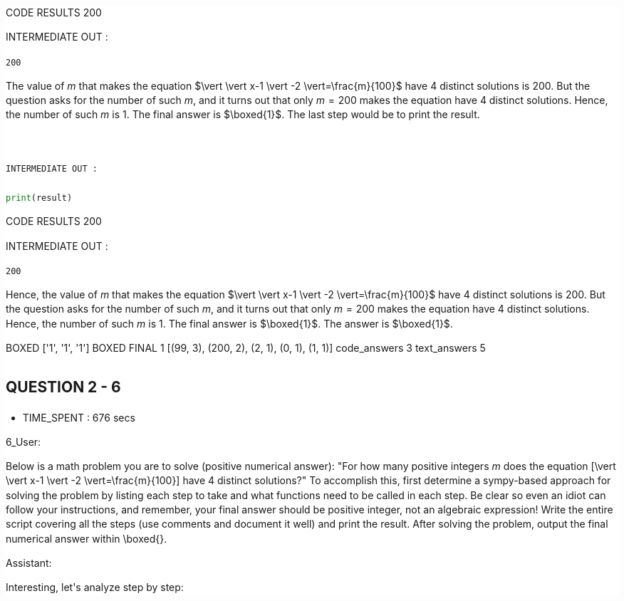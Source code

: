 CODE RESULTS 200

INTERMEDIATE OUT :
```output
200
```
The value of $m$ that makes the equation $\vert \vert x-1 \vert -2 \vert=\frac{m}{100}$ have 4 distinct solutions is $200$. But the question asks for the number of such $m$, and it turns out that only $m = 200$ makes the equation have 4 distinct solutions. Hence, the number of such $m$ is $1$. The final answer is $\boxed{1}$. The last step would be to print the result.
```python


INTERMEDIATE OUT :

print(result)
```

CODE RESULTS 200

INTERMEDIATE OUT :
```output
200
```
Hence, the value of $m$ that makes the equation $\vert \vert x-1 \vert -2 \vert=\frac{m}{100}$ have 4 distinct solutions is $200$. But the question asks for the number of such $m$, and it turns out that only $m = 200$ makes the equation have 4 distinct solutions. Hence, the number of such $m$ is $1$. The final answer is $\boxed{1}$.
The answer is $\boxed{1}$.

BOXED ['1', '1', '1']
BOXED FINAL 1
[(99, 3), (200, 2), (2, 1), (0, 1), (1, 1)]
code_answers 3 text_answers 5



## QUESTION 2 - 6 
- TIME_SPENT : 676 secs

6_User:

Below is a math problem you are to solve (positive numerical answer):
"For how many positive integers $m$ does the equation \[\vert \vert x-1 \vert -2 \vert=\frac{m}{100}\] have $4$ distinct solutions?"
To accomplish this, first determine a sympy-based approach for solving the problem by listing each step to take and what functions need to be called in each step. Be clear so even an idiot can follow your instructions, and remember, your final answer should be positive integer, not an algebraic expression!
Write the entire script covering all the steps (use comments and document it well) and print the result. After solving the problem, output the final numerical answer within \boxed{}.

Assistant: 

Interesting, let's analyze step by step:

